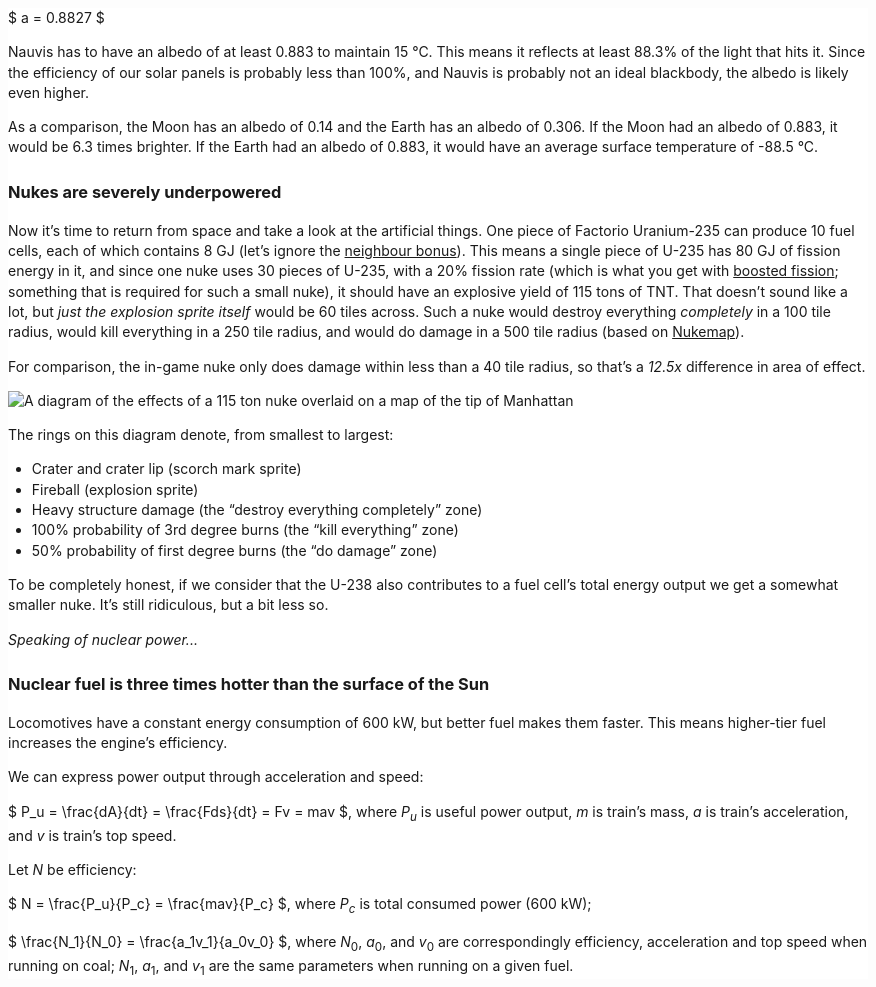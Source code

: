 $ a = 0.8827 $

Nauvis has to have an albedo of at least 0.883 to maintain 15 °C. This means it reflects at least 88.3% of the light that hits it. Since the efficiency of our solar panels is probably less than 100%, and Nauvis is probably not an ideal blackbody, the albedo is likely even higher.

As a comparison, the Moon has an albedo of 0.14 and the Earth has an albedo of 0.306. If the Moon had an albedo of 0.883, it would be 6.3 times brighter. If the Earth had an albedo of 0.883, it would have an average surface temperature of -88.5 °C.

### Nukes are severely underpowered

Now it’s time to return from space and take a look at the artificial things. One piece of Factorio Uranium-235 can produce 10 fuel cells, each of which contains 8 GJ (let’s ignore the [neighbour bonus](https://wiki.factorio.com/Nuclear_reactor#Neighbour_bonus)). This means a single piece of U-235 has 80 GJ of fission energy in it, and since one nuke uses 30 pieces of U-235, with a 20% fission rate (which is what you get with [boosted fission](https://en.wikipedia.org/wiki/Boosted_fission_weapon); something that is required for such a small nuke), it should have an explosive yield of 115 tons of TNT. That doesn’t sound like a lot, but *just the explosion sprite itself* would be 60 tiles across. Such a nuke would destroy everything *completely* in a 100 tile radius, would kill everything in a 250 tile radius, and would do damage in a 500 tile radius (based on [Nukemap](https://nuclearsecrecy.com/nukemap/)).

For comparison, the in-game nuke only does damage within less than a 40 tile radius, so that’s a *12.5x* difference in area of effect.

![A diagram of the effects of a 115 ton nuke overlaid on a map of the tip of Manhattan](https://media.alt-f4.blog/ALTF4/11/science-1.jpg)

The rings on this diagram denote, from smallest to largest:

* Crater and crater lip (scorch mark sprite)
* Fireball (explosion sprite)
* Heavy structure damage (the “destroy everything completely” zone)
* 100% probability of 3rd degree burns (the “kill everything” zone)
* 50% probability of first degree burns (the “do damage” zone)

To be completely honest, if we consider that the U-238 also contributes to a fuel cell’s total energy output we get a somewhat smaller nuke. It’s still ridiculous, but a bit less so.

*Speaking of nuclear power...*

### Nuclear fuel is three times hotter than the surface of the Sun

Locomotives have a constant energy consumption of 600 kW, but better fuel makes them faster. This means higher-tier fuel increases the engine’s efficiency.

We can express power output through acceleration and speed:

$ P_u = \frac{dA}{dt} = \frac{Fds}{dt} = Fv = mav $, where $P_u$ is useful power output, $m$ is train’s mass, $a$ is train’s acceleration, and $v$ is train’s top speed.

Let $N$ be efficiency:

$ N = \frac{P_u}{P_c} = \frac{mav}{P_c} $, where $P_c$ is total consumed power (600 kW);

$ \frac{N_1}{N_0} = \frac{a_1v_1}{a_0v_0} $, where $N_0$, $a_0$, and $v_0$ are correspondingly efficiency, acceleration and top speed when running on coal; $N_1$, $a_1$, and $v_1$ are the same parameters when running on a given fuel.
